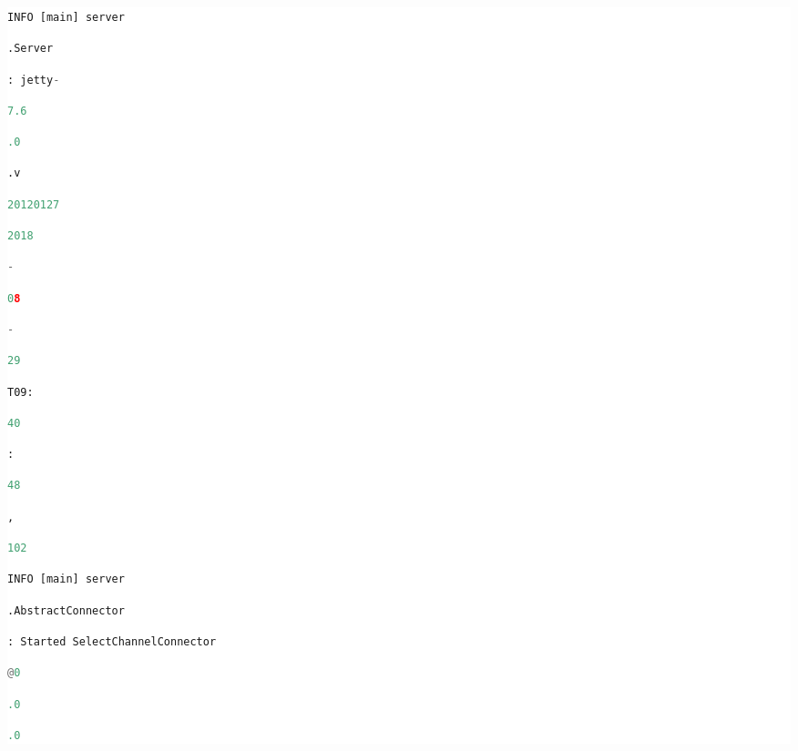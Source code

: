 ```python
INFO [main] server
```
```python
.Server
```
```python
: jetty-
```
```python
7.6
```
```python
.0
```
```python
.v
```
```python
20120127
```
```python
2018
```
```python
-
```
```python
08
```
```python
-
```
```python
29
```
```python
T09:
```
```python
40
```
```python
:
```
```python
48
```
```python
,
```
```python
102
```
```python
INFO [main] server
```
```python
.AbstractConnector
```
```python
: Started SelectChannelConnector
```
```python
@0
```
```python
.0
```
```python
.0
```
```python
```
